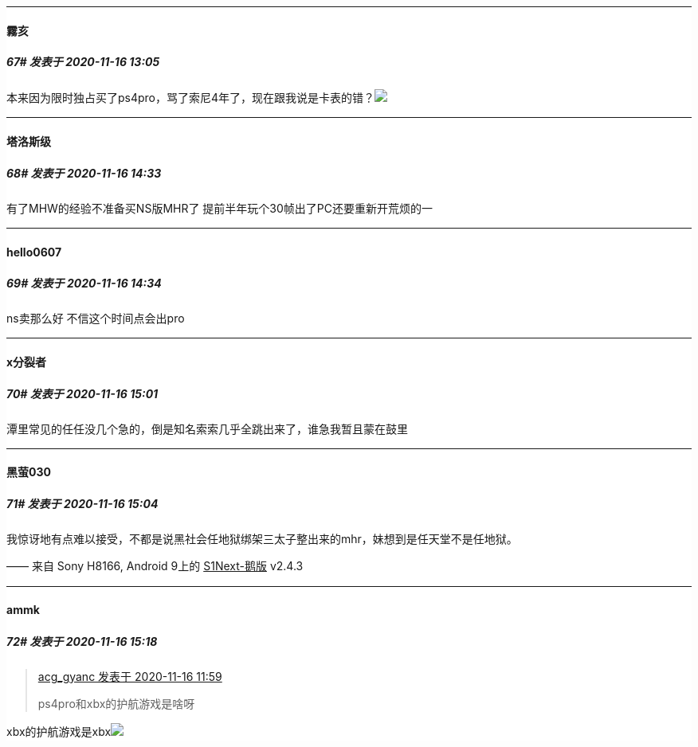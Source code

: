 
-----

####  霧亥  
##### 67#       发表于 2020-11-16 13:05


本来因为限时独占买了ps4pro，骂了索尼4年了，现在跟我说是卡表的错？<img src="https://static.saraba1st.com/image/smiley/face2017/112.png" referrerpolicy="no-referrer">


-----

####  塔洛斯级  
##### 68#       发表于 2020-11-16 14:33


有了MHW的经验不准备买NS版MHR了 提前半年玩个30帧出了PC还要重新开荒烦的一


-----

####  hello0607  
##### 69#       发表于 2020-11-16 14:34


ns卖那么好 不信这个时间点会出pro


-----

####  x分裂者  
##### 70#       发表于 2020-11-16 15:01


潭里常见的任任没几个急的，倒是知名索索几乎全跳出来了，谁急我暂且蒙在鼓里


-----

####  黑萤030  
##### 71#       发表于 2020-11-16 15:04


我惊讶地有点难以接受，不都是说黑社会任地狱绑架三太子整出来的mhr，妹想到是任天堂不是任地狱。

—— 来自 Sony H8166, Android 9上的 [S1Next-鹅版](https://github.com/ykrank/S1-Next/releases) v2.4.3


-----

####  ammk  
##### 72#       发表于 2020-11-16 15:18


<blockquote><a href="httphttps://bbs.saraba1st.com/2b/forum.php?mod=redirect&amp;goto=findpost&amp;pid=49408774&amp;ptid=1972518" target="_blank">acg_gyanc 发表于 2020-11-16 11:59</a>

ps4pro和xbx的护航游戏是啥呀</blockquote>
xbx的护航游戏是xbx<img src="https://static.saraba1st.com/image/smiley/face2017/062.gif" referrerpolicy="no-referrer">
